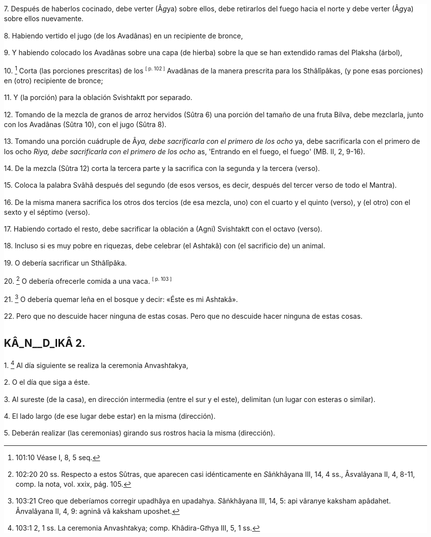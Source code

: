 7\. Después de haberlos cocinado, debe verter (Â<i>g</i>ya) sobre ellos, debe retirarlos del fuego hacia el norte y debe verter (Â<i>g</i>ya) sobre ellos nuevamente.

8\. Habiendo vertido el jugo (de los Avadânas) en un recipiente de bronce,

9\. Y habiendo colocado los Avadânas sobre una capa (de hierba) sobre la que se han extendido ramas del Plaksha (árbol),

10\. [^353] Corta (las porciones prescritas) de los <span id="p102"><sup><small>[ p. 102 ]</small></sup></span> Avadânas de la manera prescrita para los Sthâlîpâkas, (y pone esas porciones) en (otro) recipiente de bronce;

11\. Y (la porción) para la oblación Svish<i>t</i>ak<i>t</i>t por separado.

12\. Tomando de la mezcla de granos de arroz hervidos (Sûtra 6) una porción del tamaño de una fruta Bilva, debe mezclarla, junto con los Avadânas (Sûtra 10), con el jugo (Sûtra 8).

13\. Tomando una porción cuádruple de Â<i>ya, debe sacrificarla con el primero de los ocho </i>ya, debe sacrificarla con el primero de los ocho _Ri_<i>ya, debe sacrificarla con el primero de los ocho </i>as, 'Entrando en el fuego, el fuego' (MB. II, 2, 9-16).

14\. De la mezcla (Sûtra 12) corta la tercera parte y la sacrifica con la segunda y la tercera (verso).

15\. Coloca la palabra Svâhâ después del segundo (de esos versos, es decir, después del tercer verso de todo el Mantra).

16\. De la misma manera sacrifica los otros dos tercios (de esa mezcla, uno) con el cuarto y el quinto (verso), y (el otro) con el sexto y el séptimo (verso).

17\. Habiendo cortado el resto, debe sacrificar la oblación a (Agni) Svish<i>t</i>ak<i>t</i>t con el octavo (verso).

18\. Incluso si es muy pobre en riquezas, debe celebrar (el Ash<i>t</i>akâ) con (el sacrificio de) un animal.

19\. O debería sacrificar un Sthâlîpâka.

20\. [^354] O debería ofrecerle comida a una vaca. <span id="p103"><sup><small>[ p. 103 ]</small></sup></span>

21\. [^355] O debería quemar leña en el bosque y decir: «Éste es mi Ash<i>t</i>akâ».

22\. Pero que no descuide hacer ninguna de estas cosas. Pero que no descuide hacer ninguna de estas cosas.




## KÂ_N__D_IKÂ 2.

1\. [^356] Al día siguiente se realiza la ceremonia Anvash<i>t</i>akya,

2\. O el día que siga a éste.

3\. Al sureste (de la casa), en dirección intermedia (entre el sur y el este), delimitan (un lugar con esteras o similar).

4\. El lado largo (de ese lugar debe estar) en la misma (dirección).

5\. Deberán realizar (las ceremonias) girando sus rostros hacia la misma (dirección).


[^350]: 101:1 1, 1. Comp. III, 10, 31.
[^351]: Comp. 101:3. Â<i>ri</i>valâyana-G<i>ri</i>hya I, 11, 12; Khâdira-G<i>ri</i>hya III, 4, 14 ss.
[^352]: 101:6 «Cocina un montón de carne»—es decir, cocina los Avadânas. Comp. Khâdira-Grihya, ll 17; Âriv.-Grihya I, 11, 12.
[^353]: 101:10 Véase I, 8, 5 seq.
[^354]: 102:20 20 ss. Respecto a estos Sûtras, que aparecen casi idénticamente en <i>S</i>âṅkhâyana III, 14, 4 ss., Â<i>s</i>valâyana II, 4, 8-11, comp. la nota, vol. xxix, pág. 105.
[^355]: 103:21 Creo que deberíamos corregir upadhâya en upadahya. <i>S</i>âṅkhâyana III, 14, 5: api vâra<i>n</i>ye kaksham apâdahet. Â<i>n</i>valâyana II, 4, 9: agninâ vâ kaksham uposhet.
[^356]: 103:1 2, 1 ss. La ceremonia Anvash<i>t</i>akya; comp. Khâdira-G<i>t</i>hya III, 5, 1 ss.
[^357]: 103:8 «Hacen la Laksha<i>n</i>a» significa que preparan el terreno donde se establecerá el fuego, trazando las cinco líneas. Véase arriba, I, 1, 9. 10; G<i>n</i>hya-sa<i>n</i>graha I, 47 y siguientes.
[^358]: 104:12 En cuanto a las palabras 'de ese muslo', compárese arriba, cap. 1, 5.
[^359]: 104:14 Comp. cap. I, 6. La comida sacrificial se remueve aquí de derecha a izquierda, no de izquierda a derecha, porque es sagrada para los Manes. El plato de carne consiste en la carne mencionada en el Sutra 11.
[^360]: 104:15 Comp. arriba, cap. I, 7.
[^361]: 104:18 18, 19. En cuanto a laksha<i>n</i>a, comp. Sûtra 8 nota.
[^362]: 105:27 Las últimas palabras del Sûtra, traducidas literalmente, serían: 'siguiendo el brazo izquierdo'. Comp. <i>S</i>âṅkhâyana-G<i>ri</i>hya II, 3, 2. Colocan los diferentes objetos aprâdakshi<i>ri</i>yena.
[^363]: 105:29 Véase cap. 3, 16.
[^364]: 105:30 Véase cap. 3, 13.
[^365]: 105:31 Véase cap. 3, 15.
[^366]: 105:32 Véase cap. 3, 24.
[^367]: 105:33 En cuanto a las dos clases de pait<i>ri</i>ka y daivika Brâhma<i>ri</i>as, compárese la nota sobre <i>S</i>âṅkhâyana IV, I, 2.
[^368]: 106:34 Comp. la nota, p. 932 de la edición de Gobhila en la Bibliotheca Indica.
[^369]: 106:35 Con respecto al agua de sésamo (es decir, agua en la que se han arrojado semillas de sésamo), comp. Â<i>ri</i>valâyana-G<i>ri</i>hya IV, 7, 11.
[^370]: 106:36 Repite la misma ceremonia, pronunciando el nombre de su abuelo, en lugar del de su padre; luego lo repite para su bisabuelo.
[^371]: 106:37 Él da perfumes a los Brâhma<i>n</i>as, dirigiéndose primero a su padre, luego a su abuelo y a su bisabuelo.
[^372]: 106:38 38, 39. Comp. Â<i>ri</i>valâyana-G<i>ri</i>hya IV, 7, 18 ss. Respecto al término upaghâta<i>ri</i><i>ri</i>uhuyât, comp. G<i>ri</i>hya-sa<i>ri</i>graha I, 111 ss. y la nota del profesor Bloomfield. Respecto a la oblación hecha a Agni Kavyavâhana, comp. Âpastamba VIII, 15, 20: Agni<i>m</i> Kavyavâhana<i>m</i> Svish<i>ri</i>ak<i>ri</i>darthe ya<i>ri</i>ati.
[^373]: 107:1 3, 1. Comp. I, 2, 3 seq.
[^374]: 107:2 Kâtyâyana-<i>S</i>rauta-sûtra IV, 1, 8.
[^375]: 107:3 Kâtyâyana-<i>S</i>rauta-sûtra IV, 1, 9.
[^376]: 107:6 Kâtyâyana-<i>S</i>rauta-sûtra IV, 1, 10.
[^377]: 107:7 Véase cap. 2, 36.
[^378]: 108:9 9, 14. Véase cap. 2, 36.
[^379]: 108:15 Véase cap. 2, 31.
[^380]: 109:16 Véase cap. 2, 29.
[^381]: 109:18 18 ss. Comp. Vâ_g_. Sa<i>m</i>hitâ II, 32.
[^382]: 109:23 El Vâ<i>g</i>asaneyi Sa<i>g</i>hitâ (loc. cit.) tiene la lectura, sato va<i>h</i> pitaro deshma, '¡Que os demos, oh Padres, de lo que poseemos!'
[^383]: 109:24 Comp. cap. 2, 32.
[^384]: 110:25 Véase cap. 2, 36.
[^385]: 110:35 Comp. <i>S</i>âṅkhâyana-G<i>ri</i>hya IV, 4.
[^386]: 111:36 36, 37. <i>S</i>âṅkhâyana-G<i>ri</i>hya IV, 4, 6. 9. Respecto del uso de las semillas de sésamo, véase arriba, cap. 2, 35.
[^387]: 111:1 4, 1. Khâdira-Grihya III, 5, 35. Comp. MM, «India, ¿qué nos puede enseñar?», pág. 240. El término Sthâlîpâka se usa aquí, como se observa en el comentario, para excluir el lío de carne (cap. 2, 14) de los ritos del Piri apitri yari.
[^388]: 111:3 Anvâhârya significa literalmente lo que se ofrece (o se da) después de algo, suplementario. En el comentario sobre Gobhila, pág. 666, se cita un verso:
[^389]: 111:5 Según el comentario, este y los siguientes Sûtras se refieren únicamente al Pi<i>nd</i>apit<i>n</i>ya<i>nd</i>a, no al Anvâhârya <i>S</i>râddha. Comp. Khâdira-G<i>n</i>hya III, 5, 36-39.
[^390]: 112:9 Véase cap. 2, 18.
[^391]: 112:10 Véase cap. 3, 3.
[^392]: 112:11 Cap. 2, 23.
[^393]: 112:12 Cap. 2, 30; 3, 13.
[^394]: 112:13 Cap. 3, 16.
[^395]: 112:14 Cap. 3, 17 y siguientes.
[^396]: 112:15 Cap. 3, 26.
[^397]: 112:16 Comp. cap. 3, 24. 25.
[^398]: 112:17 17-21. Descripción de la tercera festividad de Ash<i>t</i>akâ.
[^399]: 112:20 Comp. arriba, III, 7, 20 nota.
[^400]: 112:21 Comp. IV, I, 12.
[^401]: 113:25 Véase III, 7, nota 20.
[^402]: 113:26 No estoy seguro de la traducción de las palabras golakânâ_m<i> madhyamapar</i>n_ena. El significado común de golaka es 'pelota'; véase, por ejemplo, <i>S</i>âṅkhâyana-G<i> madhyamapar</i>hya IV, 19, 4. El comentario dice: golakânâ_m<i> madhyamapar</i>s<i> madhyamapar</i>m<i> madhyamapar</i>n<i> madhyamapar</i>k_<i> madhyamapar</i>adena.
[^403]: 113:29 El nombre de la tercera de esas deidades rurales se escribe de manera diferente; el Dr. Knauer da las lecturas: Ara<i>d</i>âm, Ara<i>d</i>âm, Aragam, Ararâm, Aram.
[^404]: 114:32 32-34. Khâdira-Grihya III, 5, 40. Entiendo que este sacrificio está relacionado con las festividades rurales que se tratan en los sutras anteriores. En el comentario, del mantra se deduce que la ceremonia en cuestión corresponde al día del Ekâshri aka. Pero el Ekâshri aka es el Ashri aka de la quincena oscura de Mâgha (véase SBE XXIX, 102), y la descripción de los ritos correspondientes a ese día ya se ha dado anteriormente, sutras 17-21. Es muy frecuente en el ritual del Grihya que se usen mantras en sacrificios que no guardan relación con aquellos para los que fueron compuestos originalmente.
[^405]: 114:1 5, 1 seg. comp. Khâdira-G<i>ri</i>hya I, 2, 6 seq.
[^406]: 115:6 6-8. Khâdira-Grihya I, 2, 23; Grihya-sarigraha I, 96. Se afirma que la recitación de las fórmulas Virûpâksha y Prapada, así como la del parisamûhana (Sûtra 5), ​​debe omitirse en los llamados Kshiprahomas, es decir, en los sacrificios realizados sin la asistencia de un yari avid. Véanse las notas de Bloomfield sobre Grihya-sarigraha I, 92. 96. Respecto a la forma de realizar un prâriâyâma ('supresión de la respiración'), comp. Vasish<i>ri</i>a XXV, 13 (SBE XIV, p. 126).
[^407]: 115:9 9 seg. Khâdira-G<i>ri</i>hya IV, 1, 1 seq.
[^408]: 115:10 Hay dos comidas al día. Las palabras de este Sutra, «O tres comidas», se explican en el comentario de la siguiente manera. Si no se abstiene completamente de comer durante tres días, debe tomar solo tres comidas durante ese tiempo, es decir, debe tomar una comida al día. El comentarista añade que algunos leen abhaktâni en lugar de bhaktâni («o debe omitir tres comidas»), en cuyo caso el resultado sería el mismo. Prefiero la lectura p. 116 bhaktâni, y propongo añadir, no «debe comer», sino «debe omitir» («abho<i>g</i>anam», Sutra 9). Posiblemente el significado sea que se deben omitir tres comidas sucesivas; así también el compilador del Khâdira-G<i>g</i>hya parece haber entendido este Sutra.
[^409]: 116:11 Comp., por ejemplo, más abajo, cap. 6, 1.
[^410]: 116:12 Comp. más abajo, caps. 6, 4; 8, 23.
[^411]: 116:13 Mi traducción de este Sutra difiere del comentario. Allí se dice: «Un suceso que se percibe solo cuando ha ocurrido (sannipatitam eva), y cuya causa se desconoce, por ejemplo, la aparición de un halo, se llama sânnipâtika. Tales ceremonias sânnipâtika son uparishtâddaiksha. La dîkshâ es la consagración preparatoria (del sacrificador), por ejemplo, mediante tres días de ayuno. Una ceremonia que tiene su dîkshâ después de sí misma se llama uparishtâddaiksha». De manera similar, el comentario sobre Khâdira-G<i>t</i>hya IV, 1, 3 dice: 'uparish<i>t</i>ât sânnipâtike naimittike karma k<i>t</i>tvâbho<i>t</i>anam'.
[^412]: 117:23 El comentario explica pârthivam, 'p<i>ri</i>thivyartha<i>m</i> kriyate, iti pârthivam, grâmakshetrâdyartham'; de manera similar, el comentario sobre Khâdira-G<i>ri</i>hya IV, 1, 13 dice, 'p<i>ri</i>thivîpatitvaprâptyartham idam ukta<i>m</i> karma'.
[^413]: 117:27 Comp. más abajo, cap. 6, 12.
[^414]: 117:28 G<i>ri</i>hya-sa<i>ri</i>graha II, 11.
[^415]: 118:1 6, 1 seg. comp. Khâdira-G<i>ri</i>hya IV, I, 19 seq.
[^416]: 118:4 Comp. arriba, cap. 5, 12.
[^417]: 118:6 Comp. arriba, II, 7, 14.
[^418]: 118:7 El texto perteneciente al Vâmadevya Sâman, es el T<i>ri</i><i>ri</i>a, Sâma-veda II, 32-34.
[^419]: 119:10 Según el comentario, la fórmula ya<i>s</i>oऽham bhavâmi comprende cinco secciones; por lo tanto, incluiría las secciones II, 5, 9-13 del Mantra-Brâhma<i>s</i>a. El mantra citado a continuación por Gobhila (Sûtra 12) es en realidad MB. II, 5, 14.
[^420]: 119:13 Comp. cap. 5, 24-27. Se afirma que un Kâ<i>m</i>sa equivale a una medida de un Dro<i>m</i>a. La ortografía más común es ka<i>m</i>sa, y esta lectura se encuentra en el pasaje correspondiente del Khâdira-G<i>m</i>hya (IV, 2, 1).
[^421]: 119:14 En cuanto al significado de ka<i>n</i>a ('grano pequeño de arroz'), comp. Hillebrandt, Neu- y Vollmondsopfer, pág. 32, nota 1.
[^422]: 120:1 7, 1 seg. comp. Khâdira-G<i>ri</i>hya IV, 2, 6 ss.
[^423]: 121:19 19-21. He traducido las palabras de estos Sutras sin intentar expresar ningún significado. Según el comentario, el significado es el siguiente: 19. No debe construirse una casa con la puerta trasera, ni con una puerta principal y una trasera. 20. La puerta de la casa no debe dar a la puerta de otra casa. 21. La puerta de la casa debe construirse de tal manera que el dueño de casa no sea visto por los _K<i>â</i>n_<i>â</i>âlas, etc., cuando esté realizando actos religiosos o comiendo en su casa. O, si en lugar de sa<i>â</i>lokî se acepta la lectura sa<i>â</i>loki, el Sûtra significa: la puerta de la casa debe construirse de tal manera que los objetos valiosos, etc., que estén en la casa, no puedan ser vistos por los transeúntes.—El comentario sobre Khâdira-G<i>â</i>hya IV, 2, 15 contiene la observación: dvâradvaya<i>m</i> (var. lectio, dvâra_m<i>â</i>m<i>â</i>ri_<i>â</i>u na syâd iti ke<i>â</i>it. Esto me parece que conduce a la correcta comprensión de estos Sûtras. Creo que deberíamos leer y dividir de esta manera: (19) anudvâra_m<i>â</i>k_a. (20. 21) g<i>â</i>hadvâra_m<i>â</i>m_loki syât. 'Y que construya una puerta trasera que no dé hacia la puerta principal de la casa'. Los manuscritos Khâdira contienen las siguientes lecturas: asallokî, asandraloke, sa<i>â</i>loka.
[^424]: 122:22 22-24. Estos son <i>S</i>lokas</i> a los que el comentario aplica muy apropiadamente, aunque no exactamente en el sentido original, el dicho tan frecuente en los textos brâhma<i>n</i>a: na hy ekasmâd aksharâd virâdhayanti. Los intentos del Dr. Knauer por restaurar los <i>S</i>lokas correctos son quizás un poco arriesgados; inserta <i>k</i>a en el tercer verso después de plakshas, ​​y en el segundo cambia el primer brûyât por <i>k</i>a, con lo cual el segundo pie del hemistiquio pierde su forma regular ![](../img/12200.jpg), y recibe en su lugar la forma ![](../img/12201.jpg).
[^425]: 122:25 Debería quitar un árbol Asvattha del lado este, etc.
[^426]: 122:26 Debe sacrificar a las deidades a quienes están consagrados los árboles trasplantados.
[^427]: 122:27 27 seg. Aquí comienza la descripción del vâstu<i>s</i>amana, que se extiende hasta el Sûtra 43. En cuanto al sacrificio de animales prescrito en este Sûtra, comp. Ensayo del Dr. Winternitz, Einige Bemerkungen über das Bauopfer bei den Indern (Sitzungsbericht der Anthrop. Gesellschaft en Viena, 19 de abril de 1887), pág. 8.
[^428]: 123:34 Comp. arriba, cap. 6, 7 nota.
[^429]: 123:36 El comentario dice: 'La última oblación debe ofrecerse con la fórmula, «¡A Pra<i>g</i>âpati svâhâ!»' Probablemente deberíamos corregir el texto, Pra<i>g</i>âpata ity uttamâ, 'el último (verso) es, «¡Pra<i>g</i>âpati!» (MB. II, 5, 8);' véase arriba, IV, 6, 9; Khâdira-G<i>g</i>hya IV, 2, 20.
[^430]: 124:43 Véase arriba, III, 8, 9 seq.
[^431]: 124:1 8, 1. Véase arriba, III, 7; 9. Comp. Khâdira-G<i>ri</i>hya III, 2, 8 ss.
[^432]: 124:4 El comentario dice: Tiryaṅ tira<i>s</i><i>s</i>îna<i>m</i> yathâ bhavati tathâ, iti kriyâvi<i>s</i>esha<i>s</i>am etat. athavâ . . . tiryaṅ tira<i>s</i><i>s</i>îna<i>m</i> san. Arvâṅ debería corregirse a avâṅ (comp. Khâdira-G<i>s</i>hya III, 2) 13).
[^433]: 124:5 El comentario explica upetai_h<i> simplemente con samîpam âgatai</i>h_.
[^434]: 125:7 7 seg. Khâdira-G<i>ri</i>hya IV, 2, 24 ss.
[^435]: 125:8 Literalmente, a una persona, etc. El significado es que debe pronunciar el nombre de esa persona. El Sutra se repite desde IV, 5, 20; por lo tanto, sus expresiones no encajan exactamente con el contexto en el que se encuentra aquí.
[^436]: 125:10 10 seg. Khâdira-G<i>ri</i>hya IV, 3, 1 ss.
[^437]: 126:18 Khâdira-G<i>ri</i>hya IV, 3, 18. En haritagomayân el comentario tiene la siguiente nota: yai_h<i>ri</i>h<i>ri</i>m<i>ri</i>s<i>ri</i>ri_<i>ri</i>âni pra<i>ri</i>astâny utpadyante tân kila gomayân haritagomayân â<i>ri</i>akshate. te khalv ârdrâ ihâbhipreyante. katha_m<i>ri</i>g_<i>ri</i>âyate. teshv eva tatprasiddhe_h_.
[^438]: 126:19 Khâdira-G<i>ri</i>hya IV, 3, 7.
[^439]: 126:23 23 seg. Khâdira-G<i>ri</i>hya IV, 3, 8 ss. La Pratîka citada en el Sûtra 24 es corrupta.
[^440]: 127:1 9, 1 seg. Khâdira-G<i>ri</i>hya IV, 3, 10 ss.
[^441]: 127:7 Quizás deberíamos seguir el comentario y traducir, 'Cuando (el establo de las vacas) se calienta (por el fuego en el que va a sacrificar),' etc. ('gosh<i>th</i>eऽgnim upasamâdhâyaiva homo na kartavya<i>h</i>, kin tv agnim upasamâdhâyâpi tâvat pratîksha<i>n</i>îya<i>m</i> bhavati'). He traducido <i>k</i>îvaram según el significado ordinario de la palabra; en el comentario se toma como equivalente a lauha<i>th</i>ûr<i>th</i>am (limaduras de cobre).
[^442]: 128:15 Khâdira-G<i>ri</i>hya IV, 3, 6.
[^443]: 128:16 16 seg. Khâdira-G<i>ri</i>hya IV, 4, 1 ss.
[^444]: 129:1 10, 1 seg. La recepción de Arghya; Khâdira-G<i>ri</i>hya IV, 4, 5 siguientes; G<i>ri</i>hya-sa<i>ri</i>graha II, 62-65. Las primeras palabras del Mantra citadas en el Sûtra 1 son corruptas. El Mantra es evidentemente una adaptación del conocido verso dirigido al Âgrahâya<i>ri</i>î (Gobhila III, 9, 9; Mantra-Brâhma<i>ri</i>a II, 2, 1), o al Ash<i>ri</i>akâ (Pâraskara III, 3, 5, 8): prathamâ ha vyuvâsa, etc. La primera palabra, arha<i>ri</i>â ('debidamente'), que contiene una alusión a la ocasión de la ceremonia Arghya, a la que se adapta este mantra, parece ser completamente correcta; la tercera palabra podría ser, como conjetura el Dr. Knauer, uvâsa ('ella ha habitado', o quizás más bien 'ella ha brillado'). Para la segunda palabra no puedo sugerir una corrección.
[^445]: 129:2 Con respecto a Padyâ Virâ_g_, comp. <i>S</i>âṅkhâyana III, 7, 5 nota; Pâraskara I, 3, 12.
[^446]: 130:8 Véase Pâraskara I, 3, 9.
[^447]: 130:11 El comentario dice, _s<i>eshe</i>n<i>eshe</i>s<i>eshe</i>t_enodakena. Comp., sin embargo, Khâdira-G<i>eshe</i>hya IV, 4, II.
[^448]: 130:15 He adoptado la lectura <i>s</i>rîbhaksho</i>, que se da en el Mantra-Brâhma<i>n</i>a, y he seguido la opinión del comentarista pág. 131 de que debe repetirse el Mantra completo, y no sus partes individuales, cada vez que se bebe Madhuparka. En el Khâdira-G<i>n</i>hya, el texto del Mantra difiere, y el rito se describe de forma distinta (IV, 4, 15).
[^449]: 131:16 16, 17. Quizás estos dos Sûtras deberían entenderse más bien como formando un solo Sûtra, y deberían traducirse como lo hice en Khâdira-G<i>ri</i>hya IV, 4, 16.
[^450]: 131:19 Iti después de abhidhehi debe omitirse. comp. las extensas discusiones sobre esta palabra, págs. 766 y siguientes. de la edición de Gobhila en la Bibliotheca Indica. 'NN' es el anfitrión que ofrece el Arghya; comp. Khâdira-G<i>ri</i>hya IV, 4, 18.
[^451]: 131:21 21, 22. En el caso de un sacrificio se mata a la vaca; comp. <i>S</i>âṅkhâyana II, 15, 2. 3 nota; Pâraskara I, 3, 30.
[^452]: 132:24 Vivâhya se explica en el comentario de vivâhayitavyo <i>g</i>âmâtâ. Comp., sin embargo, <i>S</i>âṅkhâyana II, 15, 1 nota.
[^453]: 132:25 25, 26. Comp. <i>S</i>âṅkhâyana II, 15, 10 y la nota.